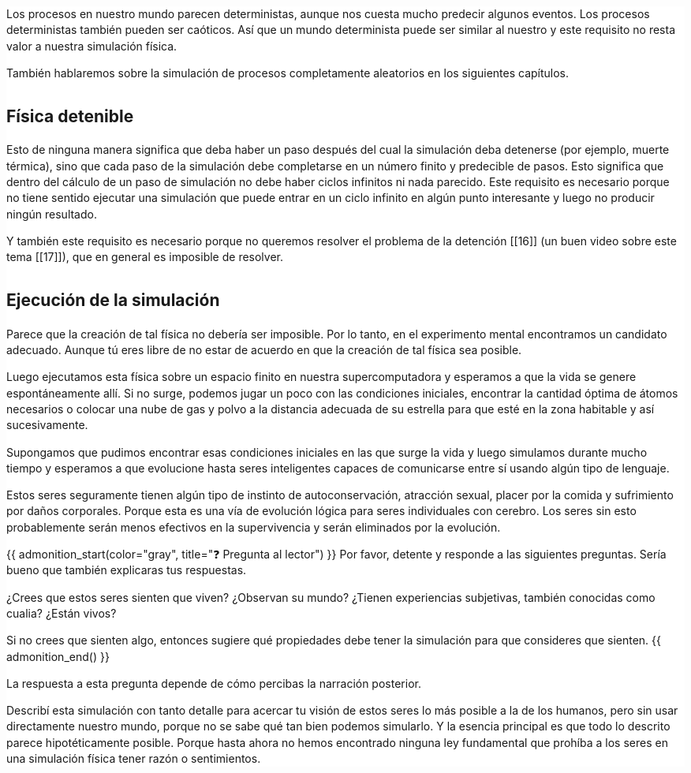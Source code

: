 Los procesos en nuestro mundo parecen deterministas, aunque nos cuesta mucho predecir algunos eventos. Los procesos deterministas también pueden ser caóticos. Así que un mundo determinista puede ser similar al nuestro y este requisito no resta valor a nuestra simulación física.

También hablaremos sobre la simulación de procesos completamente aleatorios en los siguientes capítulos.

## Física detenible

Esto de ninguna manera significa que deba haber un paso después del cual la simulación deba detenerse (por ejemplo, muerte térmica), sino que cada paso de la simulación debe completarse en un número finito y predecible de pasos. Esto significa que dentro del cálculo de un paso de simulación no debe haber ciclos infinitos ni nada parecido. Este requisito es necesario porque no tiene sentido ejecutar una simulación que puede entrar en un ciclo infinito en algún punto interesante y luego no producir ningún resultado.

Y también este requisito es necesario porque no queremos resolver el problema de la detención [\[16\]] (un buen video sobre este tema [\[17\]]), que en general es imposible de resolver.

## Ejecución de la simulación

Parece que la creación de tal física no debería ser imposible. Por lo tanto, en el experimento mental encontramos un candidato adecuado. Aunque tú eres libre de no estar de acuerdo en que la creación de tal física sea posible.

Luego ejecutamos esta física sobre un espacio finito en nuestra supercomputadora y esperamos a que la vida se genere espontáneamente allí. Si no surge, podemos jugar un poco con las condiciones iniciales, encontrar la cantidad óptima de átomos necesarios o colocar una nube de gas y polvo a la distancia adecuada de su estrella para que esté en la zona habitable y así sucesivamente.

Supongamos que pudimos encontrar esas condiciones iniciales en las que surge la vida y luego simulamos durante mucho tiempo y esperamos a que evolucione hasta seres inteligentes capaces de comunicarse entre sí usando algún tipo de lenguaje.

Estos seres seguramente tienen algún tipo de instinto de autoconservación, atracción sexual, placer por la comida y sufrimiento por daños corporales. Porque esta es una vía de evolución lógica para seres individuales con cerebro. Los seres sin esto probablemente serán menos efectivos en la supervivencia y serán eliminados por la evolución.

{{ admonition_start(color="gray", title="❓ Pregunta al lector") }}
Por favor, detente y responde a las siguientes preguntas. Sería bueno que también explicaras tus respuestas.

¿Crees que estos seres sienten que viven? ¿Observan su mundo? ¿Tienen experiencias subjetivas, también conocidas como cualia? ¿Están vivos?

Si no crees que sienten algo, entonces sugiere qué propiedades debe tener la simulación para que consideres que sienten.
{{ admonition_end() }}

La respuesta a esta pregunta depende de cómo percibas la narración posterior.

Describí esta simulación con tanto detalle para acercar tu visión de estos seres lo más posible a la de los humanos, pero sin usar directamente nuestro mundo, porque no se sabe qué tan bien podemos simularlo. Y la esencia principal es que todo lo descrito parece hipotéticamente posible. Porque hasta ahora no hemos encontrado ninguna ley fundamental que prohíba a los seres en una simulación física tener razón o sentimientos.
